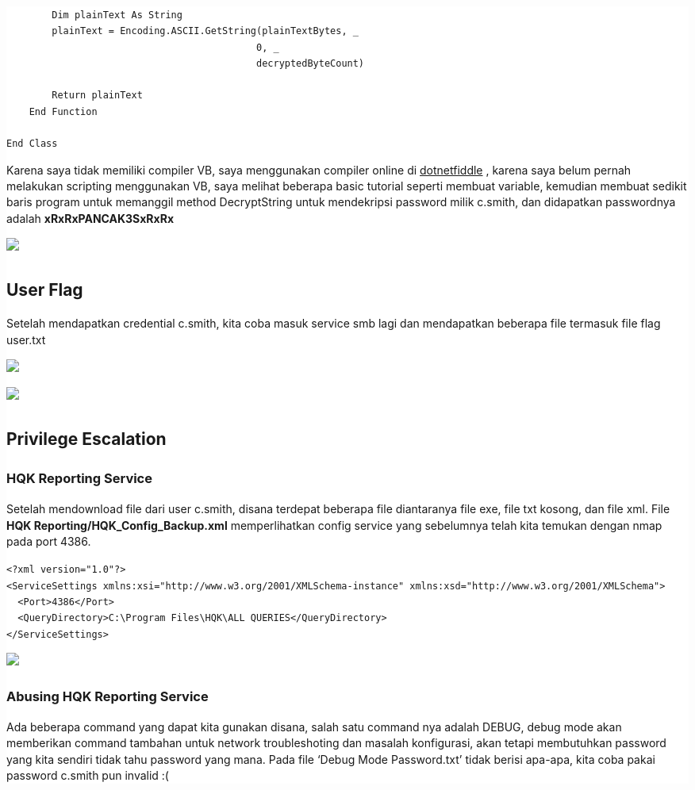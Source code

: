```
        Dim plainText As String
        plainText = Encoding.ASCII.GetString(plainTextBytes, _
                                            0, _
                                            decryptedByteCount)

        Return plainText
    End Function

End Class
```

Karena saya tidak memiliki compiler VB, saya menggunakan compiler online di [dotnetfiddle](https://dotnetfiddle.net) , karena saya belum pernah melakukan scripting menggunakan VB, saya melihat beberapa basic tutorial seperti membuat variable, kemudian membuat sedikit baris program untuk memanggil method DecryptString untuk mendekripsi password milik c.smith, dan didapatkan passwordnya adalah **xRxRxPANCAK3SxRxRx**

![](/images/htb/nest/10.png)

## User Flag

Setelah mendapatkan credential c.smith, kita coba masuk service smb lagi dan mendapatkan beberapa file termasuk file flag user.txt

![](/images/htb/nest/11.png)

![](/images/htb/nest/12.png)

## Privilege Escalation

### HQK Reporting Service
Setelah mendownload file dari user c.smith, disana terdepat beberapa file diantaranya file exe, file txt kosong, dan file xml. File **HQK Reporting/HQK_Config_Backup.xml** memperlihatkan config service yang sebelumnya telah kita temukan dengan nmap pada port 4386.

    <?xml version="1.0"?>
    <ServiceSettings xmlns:xsi="http://www.w3.org/2001/XMLSchema-instance" xmlns:xsd="http://www.w3.org/2001/XMLSchema">
      <Port>4386</Port>
      <QueryDirectory>C:\Program Files\HQK\ALL QUERIES</QueryDirectory>
    </ServiceSettings>

![](/images/htb/nest/13.png)

### Abusing HQK Reporting Service
Ada beberapa command yang dapat kita gunakan disana, salah satu command nya adalah DEBUG, debug mode akan memberikan command tambahan untuk network troubleshoting dan masalah konfigurasi, akan tetapi membutuhkan password yang kita sendiri tidak tahu password yang mana. Pada file ‘Debug Mode Password.txt’ tidak berisi apa-apa, kita coba pakai password c.smith pun invalid :(
